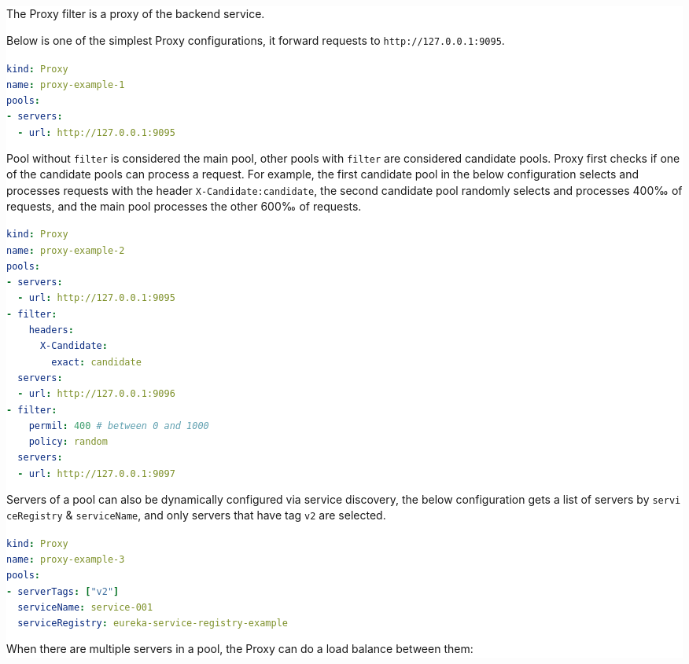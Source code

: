The Proxy filter is a proxy of the backend service.

Below is one of the simplest Proxy configurations, it forward requests
to `http://127.0.0.1:9095`.

```yaml
kind: Proxy
name: proxy-example-1
pools:
- servers:
  - url: http://127.0.0.1:9095
```

Pool without `filter` is considered the main pool, other pools with `filter`
are considered candidate pools. Proxy first checks if one of the candidate
pools can process a request. For example, the first candidate pool in the
below configuration selects and processes requests with the header
`X-Candidate:candidate`, the second candidate pool randomly selects and
processes 400‰ of requests, and the main pool processes the other 600‰
of requests.

```yaml
kind: Proxy
name: proxy-example-2
pools:
- servers:
  - url: http://127.0.0.1:9095
- filter:
    headers:
      X-Candidate:
        exact: candidate
  servers:
  - url: http://127.0.0.1:9096
- filter:
    permil: 400 # between 0 and 1000
    policy: random
  servers:
  - url: http://127.0.0.1:9097
```

Servers of a pool can also be dynamically configured via service discovery,
the below configuration gets a list of servers by `serviceRegistry` &
`serviceName`, and only servers that have tag `v2` are selected.

```yaml
kind: Proxy
name: proxy-example-3
pools:
- serverTags: ["v2"]
  serviceName: service-001
  serviceRegistry: eureka-service-registry-example
```

When there are multiple servers in a pool, the Proxy can do a load balance
between them:
